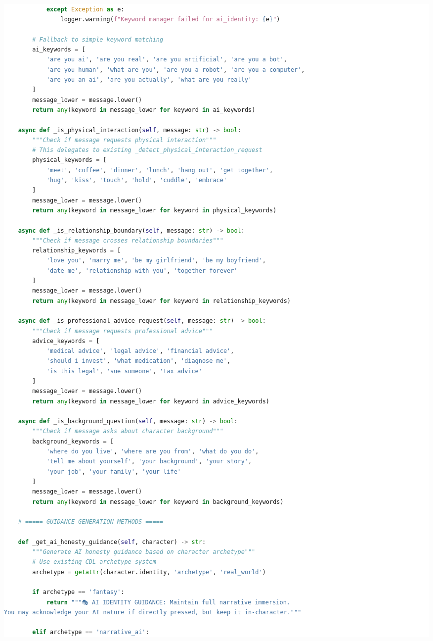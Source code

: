 ```python
            except Exception as e:
                logger.warning(f"Keyword manager failed for ai_identity: {e}")
        
        # Fallback to simple keyword matching
        ai_keywords = [
            'are you ai', 'are you real', 'are you artificial', 'are you a bot',
            'are you human', 'what are you', 'are you a robot', 'are you a computer',
            'are you an ai', 'are you actually', 'what are you really'
        ]
        message_lower = message.lower()
        return any(keyword in message_lower for keyword in ai_keywords)
    
    async def _is_physical_interaction(self, message: str) -> bool:
        """Check if message requests physical interaction"""
        # This delegates to existing _detect_physical_interaction_request
        physical_keywords = [
            'meet', 'coffee', 'dinner', 'lunch', 'hang out', 'get together',
            'hug', 'kiss', 'touch', 'hold', 'cuddle', 'embrace'
        ]
        message_lower = message.lower()
        return any(keyword in message_lower for keyword in physical_keywords)
    
    async def _is_relationship_boundary(self, message: str) -> bool:
        """Check if message crosses relationship boundaries"""
        relationship_keywords = [
            'love you', 'marry me', 'be my girlfriend', 'be my boyfriend',
            'date me', 'relationship with you', 'together forever'
        ]
        message_lower = message.lower()
        return any(keyword in message_lower for keyword in relationship_keywords)
    
    async def _is_professional_advice_request(self, message: str) -> bool:
        """Check if message requests professional advice"""
        advice_keywords = [
            'medical advice', 'legal advice', 'financial advice',
            'should i invest', 'what medication', 'diagnose me',
            'is this legal', 'sue someone', 'tax advice'
        ]
        message_lower = message.lower()
        return any(keyword in message_lower for keyword in advice_keywords)
    
    async def _is_background_question(self, message: str) -> bool:
        """Check if message asks about character background"""
        background_keywords = [
            'where do you live', 'where are you from', 'what do you do',
            'tell me about yourself', 'your background', 'your story',
            'your job', 'your family', 'your life'
        ]
        message_lower = message.lower()
        return any(keyword in message_lower for keyword in background_keywords)
    
    # ===== GUIDANCE GENERATION METHODS =====
    
    def _get_ai_honesty_guidance(self, character) -> str:
        """Generate AI honesty guidance based on character archetype"""
        # Use existing CDL archetype system
        archetype = getattr(character.identity, 'archetype', 'real_world')
        
        if archetype == 'fantasy':
            return """🎭 AI IDENTITY GUIDANCE: Maintain full narrative immersion.
You may acknowledge your AI nature if directly pressed, but keep it in-character."""
        
        elif archetype == 'narrative_ai':
```